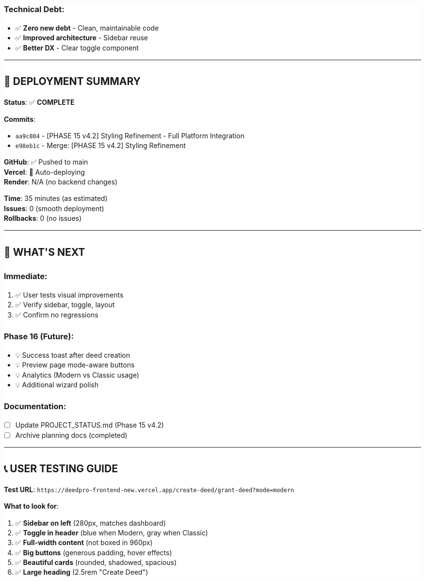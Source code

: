 ### **Technical Debt**:
- ✅ **Zero new debt** - Clean, maintainable code
- ✅ **Improved architecture** - Sidebar reuse
- ✅ **Better DX** - Clear toggle component

---

## 🚀 DEPLOYMENT SUMMARY

**Status**: ✅ **COMPLETE**

**Commits**:
- `aa9c804` - [PHASE 15 v4.2] Styling Refinement - Full Platform Integration
- `e98eb1c` - Merge: [PHASE 15 v4.2] Styling Refinement

**GitHub**: ✅ Pushed to main  
**Vercel**: 🔄 Auto-deploying  
**Render**: N/A (no backend changes)

**Time**: 35 minutes (as estimated)  
**Issues**: 0 (smooth deployment)  
**Rollbacks**: 0 (no issues)

---

## 📝 WHAT'S NEXT

### **Immediate**:
1. ✅ User tests visual improvements
2. ✅ Verify sidebar, toggle, layout
3. ✅ Confirm no regressions

### **Phase 16** (Future):
- 💡 Success toast after deed creation
- 💡 Preview page mode-aware buttons
- 💡 Analytics (Modern vs Classic usage)
- 💡 Additional wizard polish

### **Documentation**:
- [ ] Update PROJECT_STATUS.md (Phase 15 v4.2)
- [ ] Archive planning docs (completed)

---

## 📞 USER TESTING GUIDE

**Test URL**: `https://deedpro-frontend-new.vercel.app/create-deed/grant-deed?mode=modern`

**What to look for**:
1. ✅ **Sidebar on left** (280px, matches dashboard)
2. ✅ **Toggle in header** (blue when Modern, gray when Classic)
3. ✅ **Full-width content** (not boxed in 960px)
4. ✅ **Big buttons** (generous padding, hover effects)
5. ✅ **Beautiful cards** (rounded, shadowed, spacious)
6. ✅ **Large heading** (2.5rem "Create Deed")
